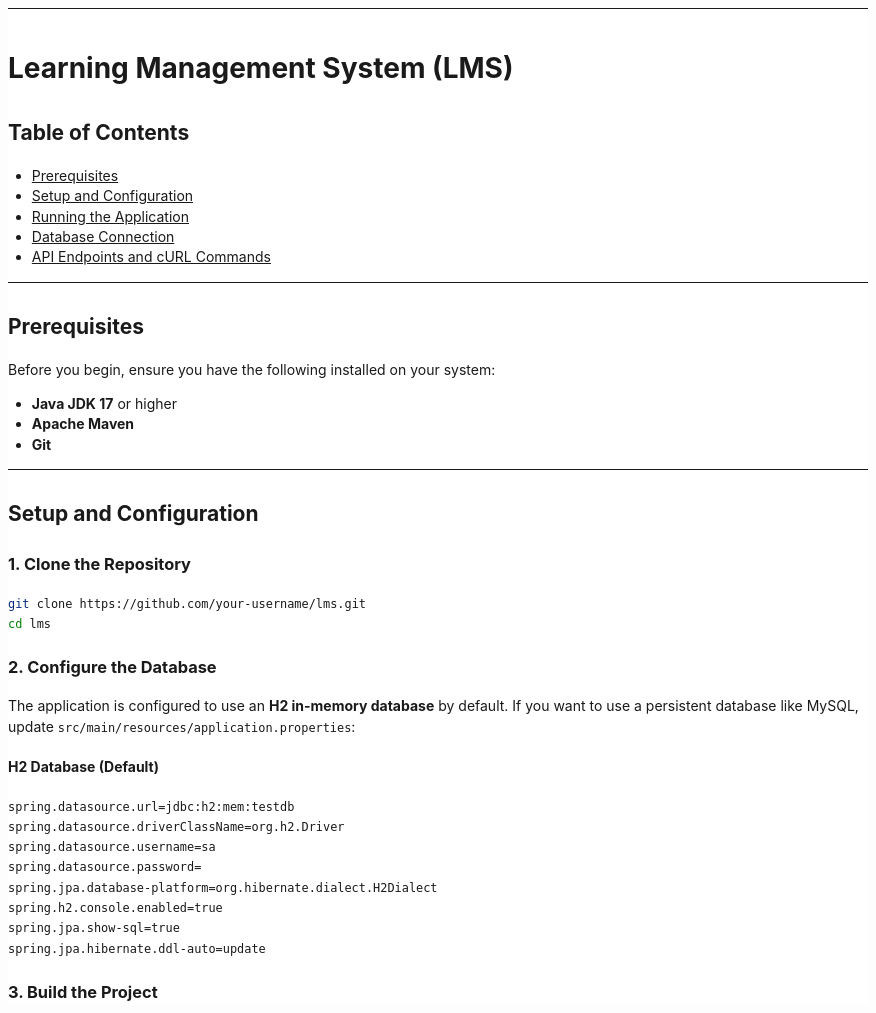 
---

# Learning Management System (LMS)

## Table of Contents
- [Prerequisites](#prerequisites)
- [Setup and Configuration](#setup-and-configuration)
- [Running the Application](#running-the-application)
- [Database Connection](#database-connection)
- [API Endpoints and cURL Commands](#api-endpoints-and-curl-commands)

---

## Prerequisites

Before you begin, ensure you have the following installed on your system:
- **Java JDK 17** or higher
- **Apache Maven**
- **Git**

---

## Setup and Configuration

### 1. Clone the Repository

```bash
git clone https://github.com/your-username/lms.git
cd lms
```

### 2. Configure the Database

The application is configured to use an **H2 in-memory database** by default. If you want to use a persistent database like MySQL, update `src/main/resources/application.properties`:

#### H2 Database (Default)

```properties
spring.datasource.url=jdbc:h2:mem:testdb
spring.datasource.driverClassName=org.h2.Driver
spring.datasource.username=sa
spring.datasource.password=
spring.jpa.database-platform=org.hibernate.dialect.H2Dialect
spring.h2.console.enabled=true
spring.jpa.show-sql=true
spring.jpa.hibernate.ddl-auto=update
```

### 3. Build the Project
